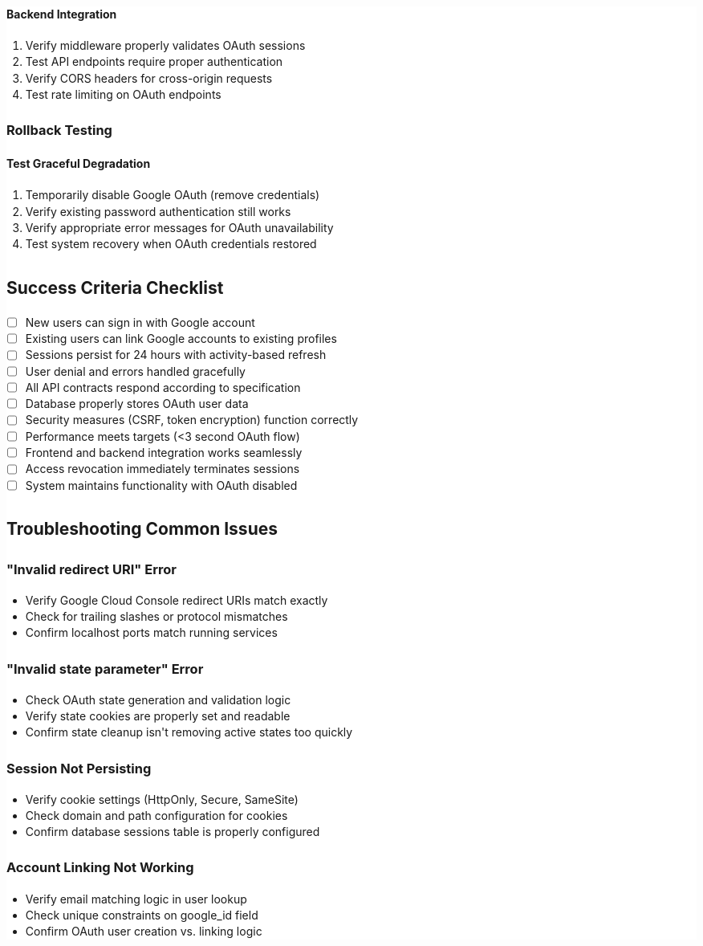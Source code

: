#### Backend Integration
1. Verify middleware properly validates OAuth sessions
2. Test API endpoints require proper authentication
3. Verify CORS headers for cross-origin requests
4. Test rate limiting on OAuth endpoints

### Rollback Testing

#### Test Graceful Degradation
1. Temporarily disable Google OAuth (remove credentials)
2. Verify existing password authentication still works
3. Verify appropriate error messages for OAuth unavailability
4. Test system recovery when OAuth credentials restored

## Success Criteria Checklist

- [ ] New users can sign in with Google account
- [ ] Existing users can link Google accounts to existing profiles
- [ ] Sessions persist for 24 hours with activity-based refresh
- [ ] User denial and errors handled gracefully
- [ ] All API contracts respond according to specification
- [ ] Database properly stores OAuth user data
- [ ] Security measures (CSRF, token encryption) function correctly
- [ ] Performance meets targets (<3 second OAuth flow)
- [ ] Frontend and backend integration works seamlessly
- [ ] Access revocation immediately terminates sessions
- [ ] System maintains functionality with OAuth disabled

## Troubleshooting Common Issues

### "Invalid redirect URI" Error
- Verify Google Cloud Console redirect URIs match exactly
- Check for trailing slashes or protocol mismatches
- Confirm localhost ports match running services

### "Invalid state parameter" Error
- Check OAuth state generation and validation logic
- Verify state cookies are properly set and readable
- Confirm state cleanup isn't removing active states too quickly

### Session Not Persisting
- Verify cookie settings (HttpOnly, Secure, SameSite)
- Check domain and path configuration for cookies
- Confirm database sessions table is properly configured

### Account Linking Not Working
- Verify email matching logic in user lookup
- Check unique constraints on google_id field
- Confirm OAuth user creation vs. linking logic